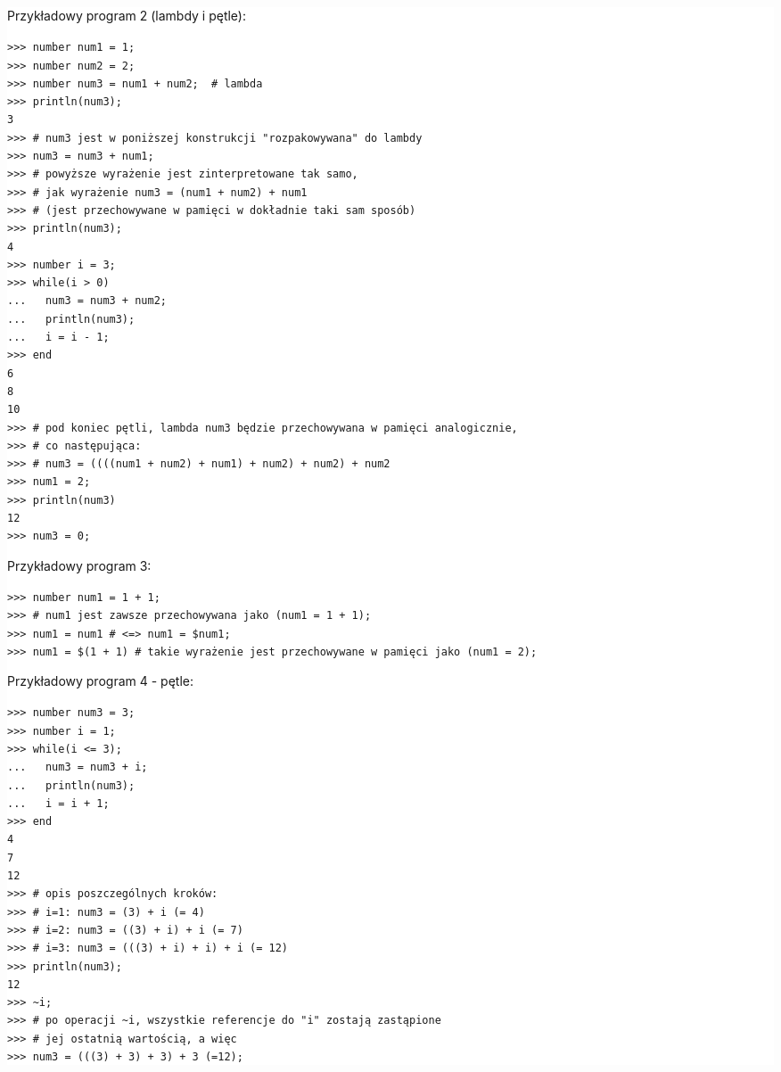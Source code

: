 Przykładowy program 2 (lambdy i pętle):
```
>>> number num1 = 1;
>>> number num2 = 2;
>>> number num3 = num1 + num2;  # lambda
>>> println(num3);
3
>>> # num3 jest w poniższej konstrukcji "rozpakowywana" do lambdy
>>> num3 = num3 + num1;
>>> # powyższe wyrażenie jest zinterpretowane tak samo, 
>>> # jak wyrażenie num3 = (num1 + num2) + num1
>>> # (jest przechowywane w pamięci w dokładnie taki sam sposób)
>>> println(num3);
4
>>> number i = 3;
>>> while(i > 0)
...   num3 = num3 + num2;
...   println(num3);
...   i = i - 1;
>>> end
6
8
10
>>> # pod koniec pętli, lambda num3 będzie przechowywana w pamięci analogicznie, 
>>> # co następująca:
>>> # num3 = ((((num1 + num2) + num1) + num2) + num2) + num2 
>>> num1 = 2;
>>> println(num3)
12
>>> num3 = 0;
```


Przykładowy program 3:
```
>>> number num1 = 1 + 1; 
>>> # num1 jest zawsze przechowywana jako (num1 = 1 + 1);
>>> num1 = num1 # <=> num1 = $num1;
>>> num1 = $(1 + 1) # takie wyrażenie jest przechowywane w pamięci jako (num1 = 2);
```

Przykładowy program 4 - pętle:
```
>>> number num3 = 3;
>>> number i = 1;
>>> while(i <= 3);
...   num3 = num3 + i;
...   println(num3);
...   i = i + 1;
>>> end
4
7
12
>>> # opis poszczególnych kroków:
>>> # i=1: num3 = (3) + i (= 4)
>>> # i=2: num3 = ((3) + i) + i (= 7)
>>> # i=3: num3 = (((3) + i) + i) + i (= 12)
>>> println(num3);
12 
>>> ~i;
>>> # po operacji ~i, wszystkie referencje do "i" zostają zastąpione
>>> # jej ostatnią wartością, a więc 
>>> num3 = (((3) + 3) + 3) + 3 (=12);
```
